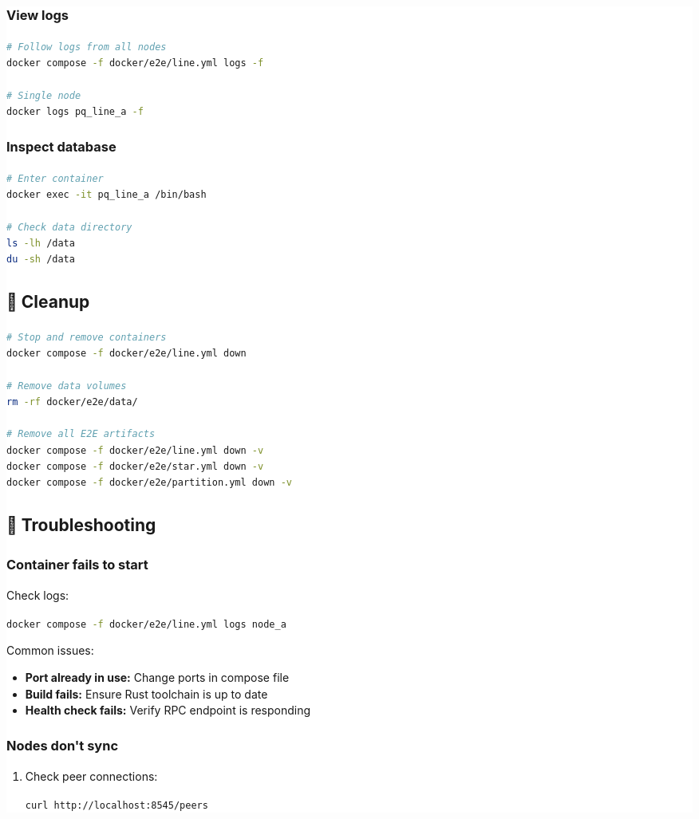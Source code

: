 ### View logs

```bash
# Follow logs from all nodes
docker compose -f docker/e2e/line.yml logs -f

# Single node
docker logs pq_line_a -f
```

### Inspect database

```bash
# Enter container
docker exec -it pq_line_a /bin/bash

# Check data directory
ls -lh /data
du -sh /data
```

## 🧹 Cleanup

```bash
# Stop and remove containers
docker compose -f docker/e2e/line.yml down

# Remove data volumes
rm -rf docker/e2e/data/

# Remove all E2E artifacts
docker compose -f docker/e2e/line.yml down -v
docker compose -f docker/e2e/star.yml down -v
docker compose -f docker/e2e/partition.yml down -v
```

## 🐛 Troubleshooting

### Container fails to start

Check logs:
```bash
docker compose -f docker/e2e/line.yml logs node_a
```

Common issues:
- **Port already in use:** Change ports in compose file
- **Build fails:** Ensure Rust toolchain is up to date
- **Health check fails:** Verify RPC endpoint is responding

### Nodes don't sync

1. Check peer connections:
   ```bash
   curl http://localhost:8545/peers
   ```

